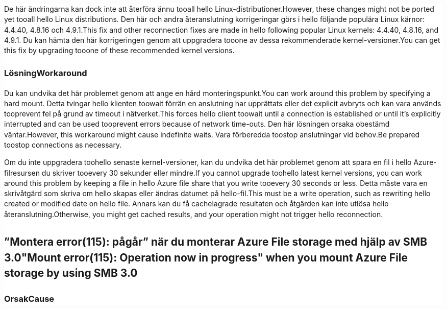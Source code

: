 <span data-ttu-id="6934e-133">De här ändringarna kan dock inte att återföra ännu tooall hello Linux-distributioner.</span><span class="sxs-lookup"><span data-stu-id="6934e-133">However, these changes might not be ported yet tooall hello Linux distributions.</span></span> <span data-ttu-id="6934e-134">Den här och andra återanslutning korrigeringar görs i hello följande populära Linux kärnor: 4.4.40, 4.8.16 och 4.9.1.</span><span class="sxs-lookup"><span data-stu-id="6934e-134">This fix and other reconnection fixes are made in hello following popular Linux kernels: 4.4.40, 4.8.16, and 4.9.1.</span></span> <span data-ttu-id="6934e-135">Du kan hämta den här korrigeringen genom att uppgradera tooone av dessa rekommenderade kernel-versioner.</span><span class="sxs-lookup"><span data-stu-id="6934e-135">You can get this fix by upgrading tooone of these recommended kernel versions.</span></span>

### <a name="workaround"></a><span data-ttu-id="6934e-136">Lösning</span><span class="sxs-lookup"><span data-stu-id="6934e-136">Workaround</span></span>

<span data-ttu-id="6934e-137">Du kan undvika det här problemet genom att ange en hård monteringspunkt.</span><span class="sxs-lookup"><span data-stu-id="6934e-137">You can work around this problem by specifying a hard mount.</span></span> <span data-ttu-id="6934e-138">Detta tvingar hello klienten toowait förrän en anslutning har upprättats eller det explicit avbryts och kan vara används tooprevent fel på grund av timeout i nätverket.</span><span class="sxs-lookup"><span data-stu-id="6934e-138">This forces hello client toowait until a connection is established or until it’s explicitly interrupted and can be used tooprevent errors because of network time-outs.</span></span> <span data-ttu-id="6934e-139">Den här lösningen orsaka obestämd väntar.</span><span class="sxs-lookup"><span data-stu-id="6934e-139">However, this workaround might cause indefinite waits.</span></span> <span data-ttu-id="6934e-140">Vara förberedda toostop anslutningar vid behov.</span><span class="sxs-lookup"><span data-stu-id="6934e-140">Be prepared toostop connections as necessary.</span></span>

<span data-ttu-id="6934e-141">Om du inte uppgradera toohello senaste kernel-versioner, kan du undvika det här problemet genom att spara en fil i hello Azure-filresursen du skriver tooevery 30 sekunder eller mindre.</span><span class="sxs-lookup"><span data-stu-id="6934e-141">If you cannot upgrade toohello latest kernel versions, you can work around this problem by keeping a file in hello Azure file share that you write tooevery 30 seconds or less.</span></span> <span data-ttu-id="6934e-142">Detta måste vara en skrivåtgärd som skriva om hello skapas eller ändras datumet på hello-fil.</span><span class="sxs-lookup"><span data-stu-id="6934e-142">This must be a write operation, such as rewriting hello created or modified date on hello file.</span></span> <span data-ttu-id="6934e-143">Annars kan du få cachelagrade resultaten och åtgärden kan inte utlösa hello återanslutning.</span><span class="sxs-lookup"><span data-stu-id="6934e-143">Otherwise, you might get cached results, and your operation might not trigger hello reconnection.</span></span>

<a id="error115"></a>
## <a name="mount-error115-operation-now-in-progress-when-you-mount-azure-file-storage-by-using-smb-30"></a><span data-ttu-id="6934e-144">”Montera error(115): pågår” när du monterar Azure File storage med hjälp av SMB 3.0</span><span class="sxs-lookup"><span data-stu-id="6934e-144">"Mount error(115): Operation now in progress" when you mount Azure File storage by using SMB 3.0</span></span>

### <a name="cause"></a><span data-ttu-id="6934e-145">Orsak</span><span class="sxs-lookup"><span data-stu-id="6934e-145">Cause</span></span>

